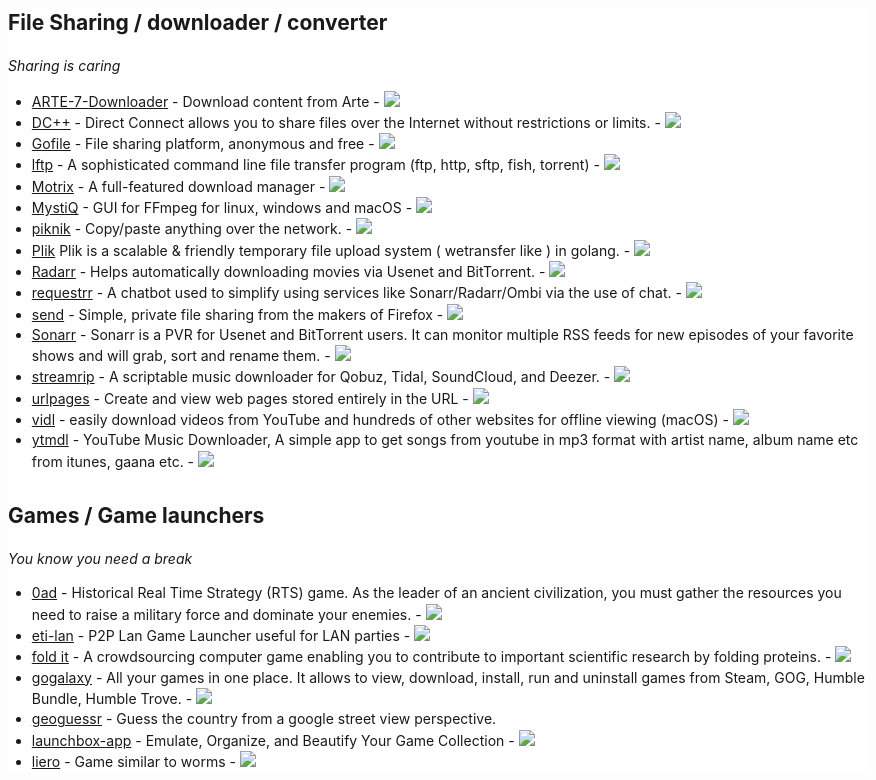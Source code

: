 ## File Sharing / downloader / converter

_Sharing is caring_

- [ARTE-7-Downloader](https://github.com/GuGuss/ARTE-7-Downloader) - Download content from Arte - [![](https://img.shields.io/badge/pricing-open--source-green)](#)
- [DC++](http://dcplusplus.sourceforge.net/) - Direct Connect allows you to share files over the Internet without restrictions or limits. - [![](https://img.shields.io/badge/pricing-open--source-green)](#)
- [Gofile](https://gofile.io) - File sharing platform, anonymous and free - [![](https://img.shields.io/badge/pricing-free-yellow)](#)
- [lftp](https://github.com/lavv17/lftp) - A sophisticated command line file transfer program (ftp, http, sftp, fish, torrent) - [![](https://img.shields.io/badge/pricing-open--source-green)](#)
- [Motrix](https://github.com/agalwood/Motrix) - A full-featured download manager - [![](https://img.shields.io/badge/pricing-open--source-green)](#)
- [MystiQ](https://github.com/swl-x/MystiQ/) - GUI for FFmpeg for linux, windows and macOS - [![](https://img.shields.io/badge/pricing-open--source-green)](#)
- [piknik](https://github.com/jedisct1/piknik) - Copy/paste anything over the network. - [![](https://img.shields.io/badge/pricing-open--source-green)](#)
- [Plik](https://plik.root.gg) Plik is a scalable & friendly temporary file upload system ( wetransfer like ) in golang. - [![](https://img.shields.io/badge/pricing-open--source-green)](https://github.com/root-gg/plik/tree/master)
- [Radarr](https://github.com/Radarr/Radarr) - Helps automatically downloading movies via Usenet and BitTorrent. - [![](https://img.shields.io/badge/pricing-open--source-green)](#)
- [requestrr](https://github.com/darkalfx/requestrr) - A chatbot used to simplify using services like Sonarr/Radarr/Ombi via the use of chat. - [![](https://img.shields.io/badge/pricing-open--source-green)](#)
- [send](https://send.firefox.com/) - Simple, private file sharing from the makers of Firefox - [![](https://img.shields.io/badge/pricing-open--source-green)](https://github.com/mozilla/send)
- [Sonarr](https://github.com/Sonarr/Sonarr) - Sonarr is a PVR for Usenet and BitTorrent users. It can monitor multiple RSS feeds for new episodes of your favorite shows and will grab, sort and rename them. - [![](https://img.shields.io/badge/pricing-open--source-green)](#)
- [streamrip](https://github.com/nathom/streamrip) - A scriptable music downloader for Qobuz, Tidal, SoundCloud, and Deezer. - [![](https://img.shields.io/badge/pricing-open--source-green)](#)
- [urlpages](https://github.com/jstrieb/urlpages) - Create and view web pages stored entirely in the URL - [![](https://img.shields.io/badge/pricing-open--source-green)](#)
- [vidl](https://omz-software.com/vidl/) - easily download videos from YouTube and hundreds of other websites for offline viewing (macOS) - [![](https://img.shields.io/badge/pricing-free-yellow)](#)
- [ytmdl](https://github.com/deepjyoti30/ytmdl) - YouTube Music Downloader, A simple app to get songs from youtube in mp3 format with artist name, album name etc from itunes, gaana etc. - [![](https://img.shields.io/badge/pricing-open--source-green)](#)

## Games / Game launchers

_You know you need a break_

- [0ad](https://play0ad.com/) - Historical Real Time Strategy (RTS) game. As the leader of an ancient civilization, you must gather the resources you need to raise a military force and dominate your enemies. - [![](https://img.shields.io/badge/pricing-open--source-green)](https://github.com/0ad/0ad)
- [eti-lan](https://www.eti-lan.xyz/) - P2P Lan Game Launcher useful for LAN parties - [![](https://img.shields.io/badge/pricing-free-yellow)](#)
- [fold it](https://fold.it/portal/) - A crowdsourcing computer game enabling you to contribute to important scientific research by folding proteins. - [![](https://img.shields.io/badge/pricing-free-yellow)](#)
- [gogalaxy](https://www.gogalaxy.com/en/) - All your games in one place. It allows to view, download, install, run and uninstall games from Steam, GOG, Humble Bundle, Humble Trove. - [![](https://img.shields.io/badge/pricing-open--source-green)](#)
- [geoguessr](https://www.geoguessr.com/) - Guess the country from a google street view perspective.
- [launchbox-app](https://www.launchbox-app.com) - Emulate, Organize, and Beautify Your Game Collection - [![](https://img.shields.io/badge/pricing-open--source-green)](#)
- [liero](https://liero.be/) - Game similar to worms - [![](https://img.shields.io/badge/pricing-open--source-green)](#)